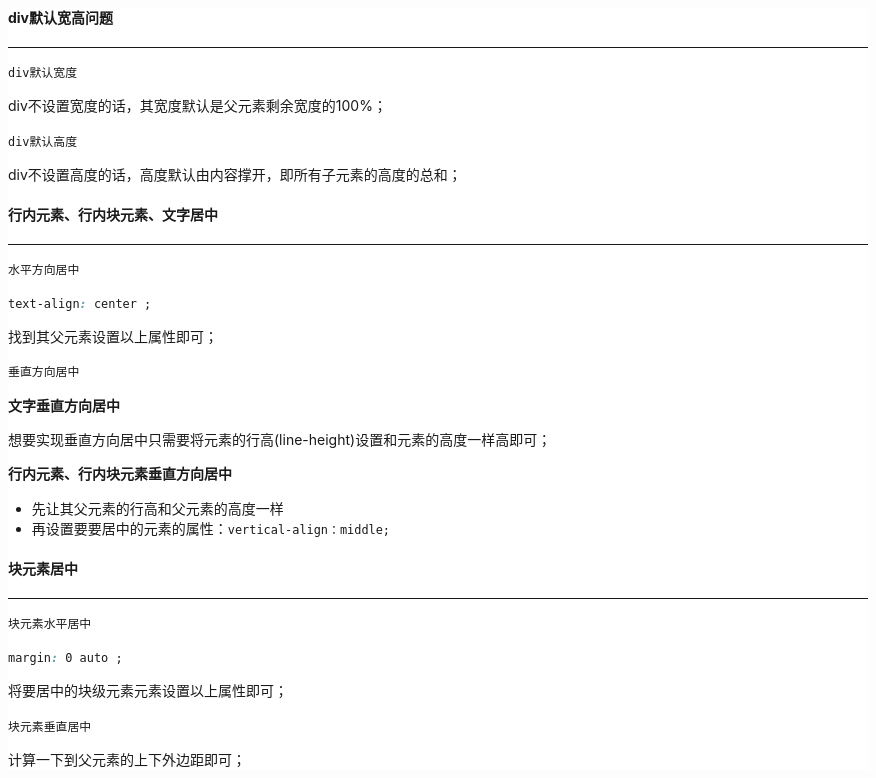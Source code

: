 

#### div默认宽高问题

---

`div默认宽度`

div不设置宽度的话，其宽度默认是父元素剩余宽度的100%；

`div默认高度`

div不设置高度的话，高度默认由内容撑开，即所有子元素的高度的总和；



#### 行内元素、行内块元素、文字居中

---

`水平方向居中`

```css
text-align: center ;
```

找到其父元素设置以上属性即可；



`垂直方向居中`

**文字垂直方向居中**

想要实现垂直方向居中只需要将元素的行高(line-height)设置和元素的高度一样高即可；



**行内元素、行内块元素垂直方向居中**

- 先让其父元素的行高和父元素的高度一样
- 再设置要要居中的元素的属性：`vertical-align：middle;`



#### 块元素居中

---

`块元素水平居中`

```css
margin: 0 auto ;
```

将要居中的块级元素元素设置以上属性即可；



`块元素垂直居中`

计算一下到父元素的上下外边距即可；
